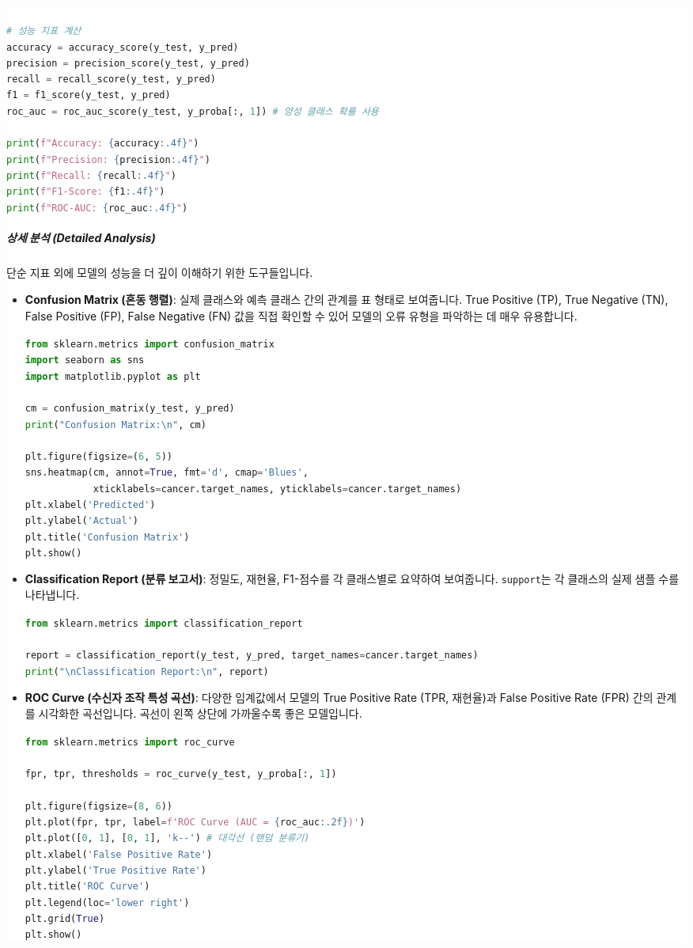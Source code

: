 ```python

# 성능 지표 계산
accuracy = accuracy_score(y_test, y_pred)
precision = precision_score(y_test, y_pred)
recall = recall_score(y_test, y_pred)
f1 = f1_score(y_test, y_pred)
roc_auc = roc_auc_score(y_test, y_proba[:, 1]) # 양성 클래스 확률 사용

print(f"Accuracy: {accuracy:.4f}")
print(f"Precision: {precision:.4f}")
print(f"Recall: {recall:.4f}")
print(f"F1-Score: {f1:.4f}")
print(f"ROC-AUC: {roc_auc:.4f}")
```

##### 상세 분석 (Detailed Analysis)
단순 지표 외에 모델의 성능을 더 깊이 이해하기 위한 도구들입니다.

*   **Confusion Matrix (혼동 행렬)**: 실제 클래스와 예측 클래스 간의 관계를 표 형태로 보여줍니다. True Positive (TP), True Negative (TN), False Positive (FP), False Negative (FN) 값을 직접 확인할 수 있어 모델의 오류 유형을 파악하는 데 매우 유용합니다.
    ```python
    from sklearn.metrics import confusion_matrix
    import seaborn as sns
    import matplotlib.pyplot as plt
    
    cm = confusion_matrix(y_test, y_pred)
    print("Confusion Matrix:\n", cm)
    
    plt.figure(figsize=(6, 5))
    sns.heatmap(cm, annot=True, fmt='d', cmap='Blues',
                xticklabels=cancer.target_names, yticklabels=cancer.target_names)
    plt.xlabel('Predicted')
    plt.ylabel('Actual')
    plt.title('Confusion Matrix')
    plt.show()
    ```

*   **Classification Report (분류 보고서)**: 정밀도, 재현율, F1-점수를 각 클래스별로 요약하여 보여줍니다. `support`는 각 클래스의 실제 샘플 수를 나타냅니다.
    ```python
    from sklearn.metrics import classification_report
    
    report = classification_report(y_test, y_pred, target_names=cancer.target_names)
    print("\nClassification Report:\n", report)
    ```

*   **ROC Curve (수신자 조작 특성 곡선)**: 다양한 임계값에서 모델의 True Positive Rate (TPR, 재현율)과 False Positive Rate (FPR) 간의 관계를 시각화한 곡선입니다. 곡선이 왼쪽 상단에 가까울수록 좋은 모델입니다.
    ```python
    from sklearn.metrics import roc_curve
    
    fpr, tpr, thresholds = roc_curve(y_test, y_proba[:, 1])
    
    plt.figure(figsize=(8, 6))
    plt.plot(fpr, tpr, label=f'ROC Curve (AUC = {roc_auc:.2f})')
    plt.plot([0, 1], [0, 1], 'k--') # 대각선 (랜덤 분류기)
    plt.xlabel('False Positive Rate')
    plt.ylabel('True Positive Rate')
    plt.title('ROC Curve')
    plt.legend(loc='lower right')
    plt.grid(True)
    plt.show()
    ```
